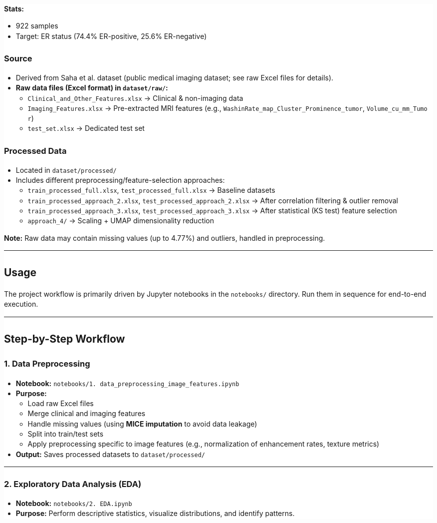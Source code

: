 **Stats:**  
- 922 samples  
- Target: ER status (74.4% ER-positive, 25.6% ER-negative)

### Source
- Derived from Saha et al. dataset (public medical imaging dataset; see raw Excel files for details).
- **Raw data files (Excel format) in `dataset/raw/`:**
  - `Clinical_and_Other_Features.xlsx` → Clinical & non-imaging data
  - `Imaging_Features.xlsx` → Pre-extracted MRI features (e.g., `WashinRate_map_Cluster_Prominence_tumor`, `Volume_cu_mm_Tumor`)
  - `test_set.xlsx` → Dedicated test set

### Processed Data
- Located in `dataset/processed/`
- Includes different preprocessing/feature-selection approaches:
  - `train_processed_full.xlsx`, `test_processed_full.xlsx` → Baseline datasets
  - `train_processed_approach_2.xlsx`, `test_processed_approach_2.xlsx` → After correlation filtering & outlier removal
  - `train_processed_approach_3.xlsx`, `test_processed_approach_3.xlsx` → After statistical (KS test) feature selection
  - `approach_4/` → Scaling + UMAP dimensionality reduction  

**Note:** Raw data may contain missing values (up to 4.77%) and outliers, handled in preprocessing.

---

## Usage

The project workflow is primarily driven by Jupyter notebooks in the `notebooks/` directory. Run them in sequence for end-to-end execution.

---

## Step-by-Step Workflow

### 1. Data Preprocessing
- **Notebook:** `notebooks/1. data_preprocessing_image_features.ipynb`  
- **Purpose:**  
  - Load raw Excel files  
  - Merge clinical and imaging features  
  - Handle missing values (using **MICE imputation** to avoid data leakage)  
  - Split into train/test sets  
  - Apply preprocessing specific to image features (e.g., normalization of enhancement rates, texture metrics)  
- **Output:** Saves processed datasets to `dataset/processed/`

---

### 2. Exploratory Data Analysis (EDA)
- **Notebook:** `notebooks/2. EDA.ipynb`  
- **Purpose:** Perform descriptive statistics, visualize distributions, and identify patterns.  
